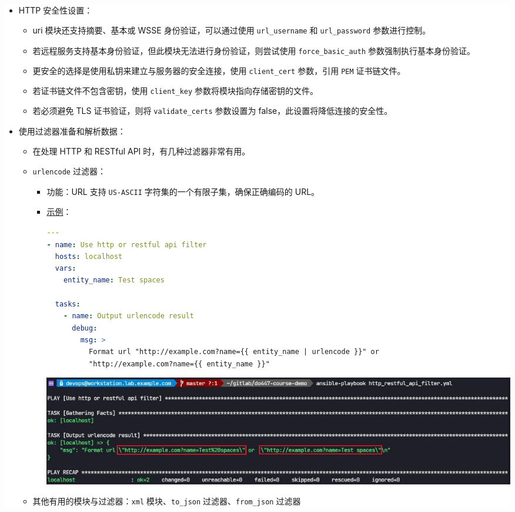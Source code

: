 - HTTP 安全性设置：
  
  - uri 模块还⽀持摘要、基本或 WSSE 身份验证，可以通过使用 `url_username` 和 `url_password` 参数进行控制。
  
  - 若远程服务支持基本身份验证，但此模块无法进行身份验证，则尝试使用 `force_basic_auth` 参数强制执行基本身份验证。
  
  - 更安全的选择是使用私钥来建立与服务器的安全连接，使用 `client_cert` 参数，引用 `PEM` 证书链文件。
  
  - 若证书链文件不包含密钥，使用 `client_key` 参数将模块指向存储密钥的文件。
  
  - 若必须避免 TLS 证书验证，则将 `validate_certs` 参数设置为 false，此设置将降低连接的安全性。

- 使用过滤器准备和解析数据：
  
  - 在处理 HTTP 和 RESTful API 时，有几种过滤器非常有用。
  
  - `urlencode` 过滤器：
    
    - 功能：URL 支持 `US-ASCII` 字符集的一个有限子集，确保正确编码的 URL。
    
    - [示例](https://github.com/Alberthua-Perl/ansible-demo/blob/master/do447-course-demo/chapter11/http_restful_api_filter.yaml)：
      
      ```yaml
      ---
      - name: Use http or restful api filter
        hosts: localhost
        vars:
          entity_name: Test spaces
      
        tasks:
          - name: Output urlencode result
            debug:
              msg: >
                Format url "http://example.com?name={{ entity_name | urlencode }}" or 
                "http://example.com?name={{ entity_name }}"
      ```
      
      ![](https://github.com/Alberthua-Perl/tech-docs/blob/master/images/ansible-advanced-practice/ansible-api-test/http-restful-api-filter-1.jpg)
  
  - 其他有用的模块与过滤器：`xml` 模块、`to_json` 过滤器、`from_json` 过滤器
